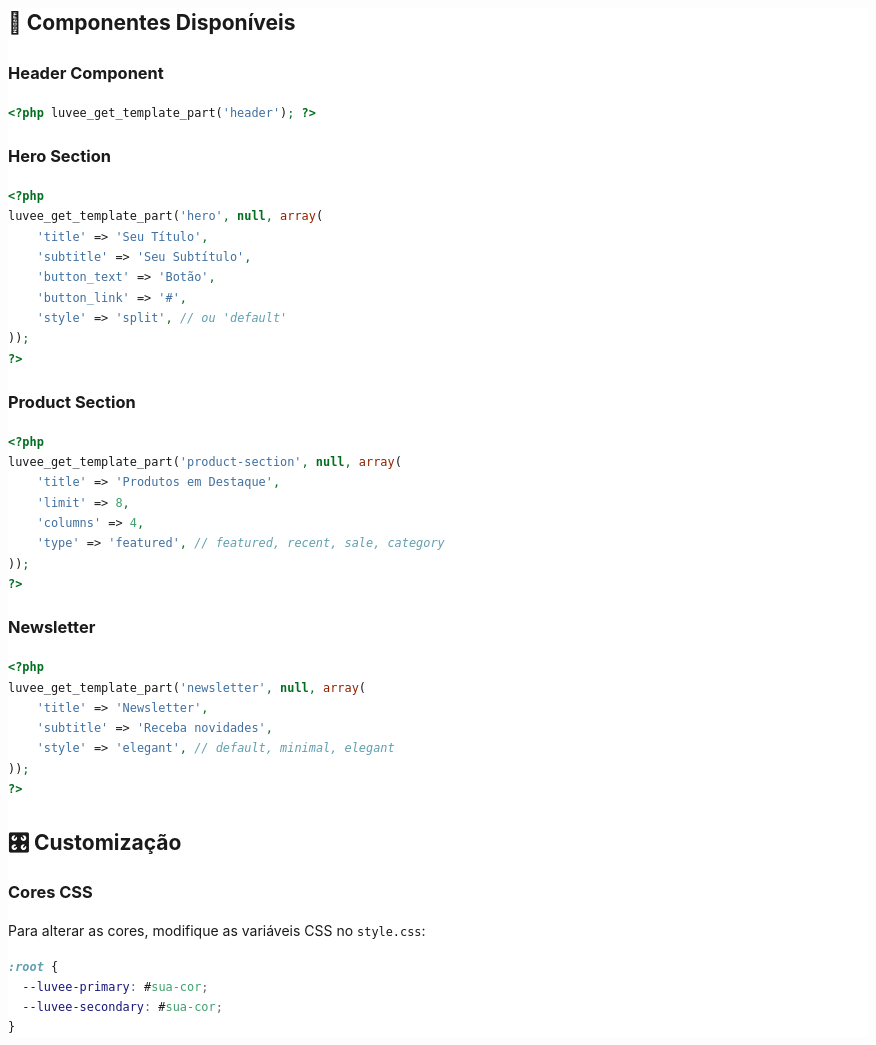 ## 🔧 Componentes Disponíveis

### Header Component
```php
<?php luvee_get_template_part('header'); ?>
```

### Hero Section
```php
<?php 
luvee_get_template_part('hero', null, array(
    'title' => 'Seu Título',
    'subtitle' => 'Seu Subtítulo',
    'button_text' => 'Botão',
    'button_link' => '#',
    'style' => 'split', // ou 'default'
)); 
?>
```

### Product Section
```php
<?php 
luvee_get_template_part('product-section', null, array(
    'title' => 'Produtos em Destaque',
    'limit' => 8,
    'columns' => 4,
    'type' => 'featured', // featured, recent, sale, category
)); 
?>
```

### Newsletter
```php
<?php 
luvee_get_template_part('newsletter', null, array(
    'title' => 'Newsletter',
    'subtitle' => 'Receba novidades',
    'style' => 'elegant', // default, minimal, elegant
)); 
?>
```

## 🎛️ Customização

### Cores CSS
Para alterar as cores, modifique as variáveis CSS no `style.css`:

```css
:root {
  --luvee-primary: #sua-cor;
  --luvee-secondary: #sua-cor;
}
```
